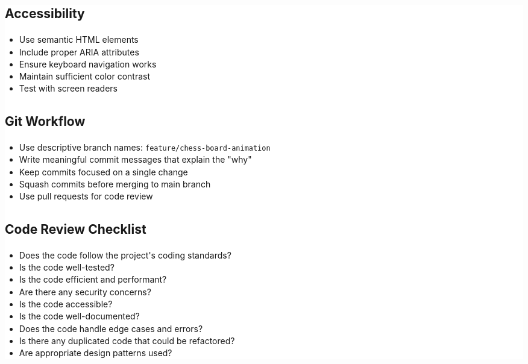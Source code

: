 ## Accessibility

- Use semantic HTML elements
- Include proper ARIA attributes
- Ensure keyboard navigation works
- Maintain sufficient color contrast
- Test with screen readers

## Git Workflow

- Use descriptive branch names: `feature/chess-board-animation`
- Write meaningful commit messages that explain the "why"
- Keep commits focused on a single change
- Squash commits before merging to main branch
- Use pull requests for code review

## Code Review Checklist

- Does the code follow the project's coding standards?
- Is the code well-tested?
- Is the code efficient and performant?
- Are there any security concerns?
- Is the code accessible?
- Is the code well-documented?
- Does the code handle edge cases and errors?
- Is there any duplicated code that could be refactored?
- Are appropriate design patterns used? 